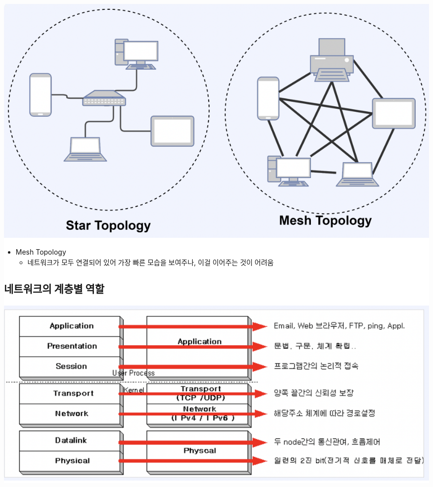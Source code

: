 ![image-20220118110902064](../../md-images/image-20220118110902064.png)

* Mesh Topology
  * 네트워크가 모두 연결되어 있어 가장 빠른 모습을 보여주나, 이걸 이어주는 것이 어려움



## 네트워크의 계층별 역할

![image-20220118112458109](../../md-images/image-20220118112458109.png)
